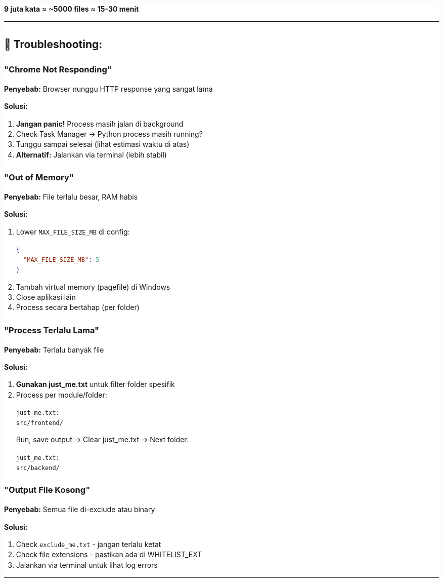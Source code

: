 **9 juta kata** ≈ **~5000 files** ≈ **15-30 menit**

---

## 🐛 Troubleshooting:

### "Chrome Not Responding"
**Penyebab:** Browser nunggu HTTP response yang sangat lama

**Solusi:**
1. **Jangan panic!** Process masih jalan di background
2. Check Task Manager → Python process masih running?
3. Tunggu sampai selesai (lihat estimasi waktu di atas)
4. **Alternatif:** Jalankan via terminal (lebih stabil)

### "Out of Memory"
**Penyebab:** File terlalu besar, RAM habis

**Solusi:**
1. Lower `MAX_FILE_SIZE_MB` di config:
   ```json
   {
     "MAX_FILE_SIZE_MB": 5
   }
   ```
2. Tambah virtual memory (pagefile) di Windows
3. Close aplikasi lain
4. Process secara bertahap (per folder)

### "Process Terlalu Lama"
**Penyebab:** Terlalu banyak file

**Solusi:**
1. **Gunakan just_me.txt** untuk filter folder spesifik
2. Process per module/folder:
   ```
   just_me.txt:
   src/frontend/
   ```
   Run, save output → Clear just_me.txt → Next folder:
   ```
   just_me.txt:
   src/backend/
   ```

### "Output File Kosong"
**Penyebab:** Semua file di-exclude atau binary

**Solusi:**
1. Check `exclude_me.txt` - jangan terlalu ketat
2. Check file extensions - pastikan ada di WHITELIST_EXT
3. Jalankan via terminal untuk lihat log errors

---